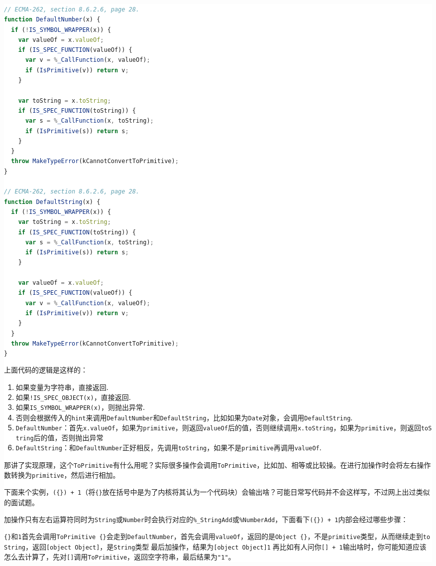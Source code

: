 ```javascript
// ECMA-262, section 8.6.2.6, page 28.
function DefaultNumber(x) {
  if (!IS_SYMBOL_WRAPPER(x)) {
    var valueOf = x.valueOf;
    if (IS_SPEC_FUNCTION(valueOf)) {
      var v = %_CallFunction(x, valueOf);
      if (IsPrimitive(v)) return v;
    }

    var toString = x.toString;
    if (IS_SPEC_FUNCTION(toString)) {
      var s = %_CallFunction(x, toString);
      if (IsPrimitive(s)) return s;
    }
  }
  throw MakeTypeError(kCannotConvertToPrimitive);
}

// ECMA-262, section 8.6.2.6, page 28.
function DefaultString(x) {
  if (!IS_SYMBOL_WRAPPER(x)) {
    var toString = x.toString;
    if (IS_SPEC_FUNCTION(toString)) {
      var s = %_CallFunction(x, toString);
      if (IsPrimitive(s)) return s;
    }

    var valueOf = x.valueOf;
    if (IS_SPEC_FUNCTION(valueOf)) {
      var v = %_CallFunction(x, valueOf);
      if (IsPrimitive(v)) return v;
    }
  }
  throw MakeTypeError(kCannotConvertToPrimitive);
}
```

上面代码的逻辑是这样的：

1. 如果变量为字符串，直接返回.
2. 如果`!IS_SPEC_OBJECT(x)`，直接返回.
3. 如果`IS_SYMBOL_WRAPPER(x)`，则抛出异常.
4. 否则会根据传入的`hint`来调用`DefaultNumber`和`DefaultString`，比如如果为`Date`对象，会调用`DefaultString`.
5. `DefaultNumber`：首先`x.valueOf`，如果为`primitive`，则返回`valueOf`后的值，否则继续调用`x.toString`，如果为`primitive`，则返回`toString`后的值，否则抛出异常
6. `DefaultString`：和`DefaultNumber`正好相反，先调用`toString`，如果不是`primitive`再调用`valueOf`.

那讲了实现原理，这个`ToPrimitive`有什么用呢？实际很多操作会调用`ToPrimitive`，比如加、相等或比较操。在进行加操作时会将左右操作数转换为`primitive`，然后进行相加。

下面来个实例，`({}) + 1`（将`{}`放在括号中是为了内核将其认为一个代码块）会输出啥？可能日常写代码并不会这样写，不过网上出过类似的面试题。

加操作只有左右运算符同时为`String`或`Number`时会执行对应的`%_StringAdd`或`%NumberAdd`，下面看下`({}) + 1`内部会经过哪些步骤：

`{}`和`1`首先会调用`ToPrimitive {}`会走到`DefaultNumber`，首先会调用`valueOf`，返回的是`Object {}`，不是`primitive`类型，从而继续走到`toString`，返回`[object Object]`，是`String`类型 最后加操作，结果为`[object Object]1` 再比如有人问你`[] + 1`输出啥时，你可能知道应该怎么去计算了，先对`[]`调用`ToPrimitive`，返回空字符串，最后结果为`"1"`。

